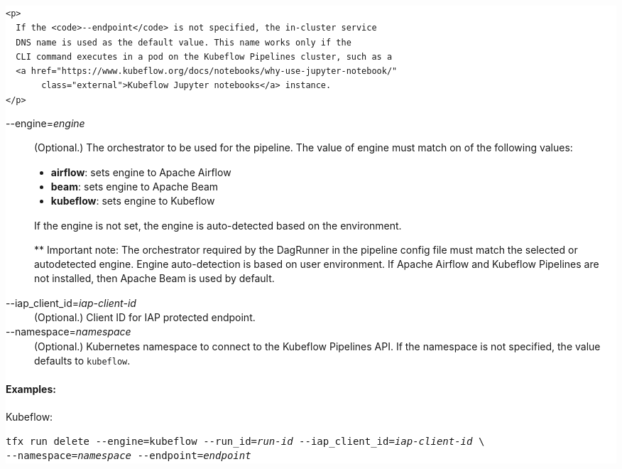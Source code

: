     <p>
      If the <code>--endpoint</code> is not specified, the in-cluster service
      DNS name is used as the default value. This name works only if the
      CLI command executes in a pod on the Kubeflow Pipelines cluster, such as a
      <a href="https://www.kubeflow.org/docs/notebooks/why-use-jupyter-notebook/"
           class="external">Kubeflow Jupyter notebooks</a> instance.
    </p>
  </dd>
  <dt>--engine=<var>engine</var></dt>
  <dd>
    <p>
      (Optional.) The orchestrator to be used for the pipeline. The value of
      engine must match on of the following values:
    </p>
    <ul>
      <li><strong>airflow</strong>: sets engine to Apache Airflow</li>
      <li><strong>beam</strong>: sets engine to Apache Beam</li>
      <li><strong>kubeflow</strong>: sets engine to Kubeflow</li>
    </ul>
    <p>
      If the engine is not set, the engine is auto-detected based on the
      environment.
    </p>
    <p>
      ** Important note: The orchestrator required by the DagRunner in the
      pipeline config file must match the selected or autodetected engine.
      Engine auto-detection is based on user environment. If Apache Airflow
      and Kubeflow Pipelines are not installed, then Apache Beam is used by
      default.
    </p>
  </dd>
  <dt>--iap_client_id=<var>iap-client-id</var></dt>
  <dd>
    (Optional.) Client ID for IAP protected endpoint.
  </dd>

  <dt>--namespace=<var>namespace</var>
  <dd>
    (Optional.) Kubernetes namespace to connect to the Kubeflow Pipelines API.
    If the namespace is not specified, the value defaults to
    <code>kubeflow</code>.
  </dd>
</dl>

#### Examples:

Kubeflow:

<pre class="devsite-terminal">
tfx run delete --engine=kubeflow --run_id=<var>run-id</var> --iap_client_id=<var>iap-client-id</var> \
--namespace=<var>namespace</var> --endpoint=<var>endpoint</var>
</pre>
